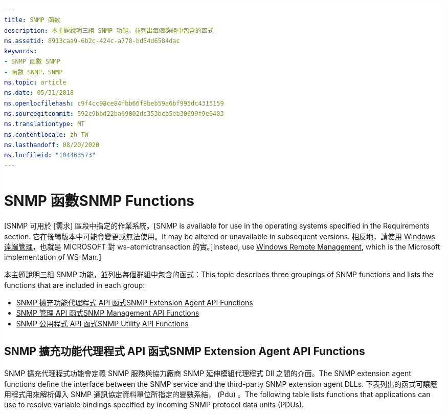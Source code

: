 ```yaml
---
title: SNMP 函數
description: 本主題說明三組 SNMP 功能，並列出每個群組中包含的函式
ms.assetid: 8913caa9-6b2c-424c-a778-bd54d6584dac
keywords:
- SNMP 函數 SNMP
- 函數 SNMP，SNMP
ms.topic: article
ms.date: 05/31/2018
ms.openlocfilehash: c9f4cc98ce84fbb66f8beb59a6bf995dc4315159
ms.sourcegitcommit: 592c9bbd22ba69802dc353bcb5eb30699f9e9403
ms.translationtype: MT
ms.contentlocale: zh-TW
ms.lasthandoff: 08/20/2020
ms.locfileid: "104463573"
---
```

# <a name="snmp-functions"></a><span data-ttu-id="efcbe-105">SNMP 函數</span><span class="sxs-lookup"><span data-stu-id="efcbe-105">SNMP Functions</span></span>

<span data-ttu-id="efcbe-106">\[SNMP 可用於 [需求] 區段中指定的作業系統。</span><span class="sxs-lookup"><span data-stu-id="efcbe-106">\[SNMP is available for use in the operating systems specified in the Requirements section.</span></span> <span data-ttu-id="efcbe-107">它在後續版本中可能會變更或無法使用。</span><span class="sxs-lookup"><span data-stu-id="efcbe-107">It may be altered or unavailable in subsequent versions.</span></span> <span data-ttu-id="efcbe-108">相反地，請使用 [Windows 遠端管理](/windows/desktop/WinRM/portal)，也就是 MICROSOFT 對 ws-atomictransaction 的實。\]</span><span class="sxs-lookup"><span data-stu-id="efcbe-108">Instead, use [Windows Remote Management](/windows/desktop/WinRM/portal), which is the Microsoft implementation of WS-Man.\]</span></span>

<span data-ttu-id="efcbe-109">本主題說明三組 SNMP 功能，並列出每個群組中包含的函式：</span><span class="sxs-lookup"><span data-stu-id="efcbe-109">This topic describes three groupings of SNMP functions and lists the functions that are included in each group:</span></span>

-   [<span data-ttu-id="efcbe-110">SNMP 擴充功能代理程式 API 函式</span><span class="sxs-lookup"><span data-stu-id="efcbe-110">SNMP Extension Agent API Functions</span></span>](#snmp-extension-agent-api-functions)
-   [<span data-ttu-id="efcbe-111">SNMP 管理 API 函式</span><span class="sxs-lookup"><span data-stu-id="efcbe-111">SNMP Management API Functions</span></span>](#snmp-management-api-functions)
-   [<span data-ttu-id="efcbe-112">SNMP 公用程式 API 函式</span><span class="sxs-lookup"><span data-stu-id="efcbe-112">SNMP Utility API Functions</span></span>](#snmp-utility-api-functions)

## <a name="snmp-extension-agent-api-functions"></a><span data-ttu-id="efcbe-113">SNMP 擴充功能代理程式 API 函式</span><span class="sxs-lookup"><span data-stu-id="efcbe-113">SNMP Extension Agent API Functions</span></span>

<span data-ttu-id="efcbe-114">SNMP 擴充代理程式功能會定義 SNMP 服務與協力廠商 SNMP 延伸模組代理程式 Dll 之間的介面。</span><span class="sxs-lookup"><span data-stu-id="efcbe-114">The SNMP extension agent functions define the interface between the SNMP service and the third-party SNMP extension agent DLLs.</span></span> <span data-ttu-id="efcbe-115">下表列出的函式可讓應用程式用來解析傳入 SNMP 通訊協定資料單位所指定的變數系結， (Pdu) 。</span><span class="sxs-lookup"><span data-stu-id="efcbe-115">The following table lists functions that applications can use to resolve variable bindings specified by incoming SNMP protocol data units (PDUs).</span></span>
